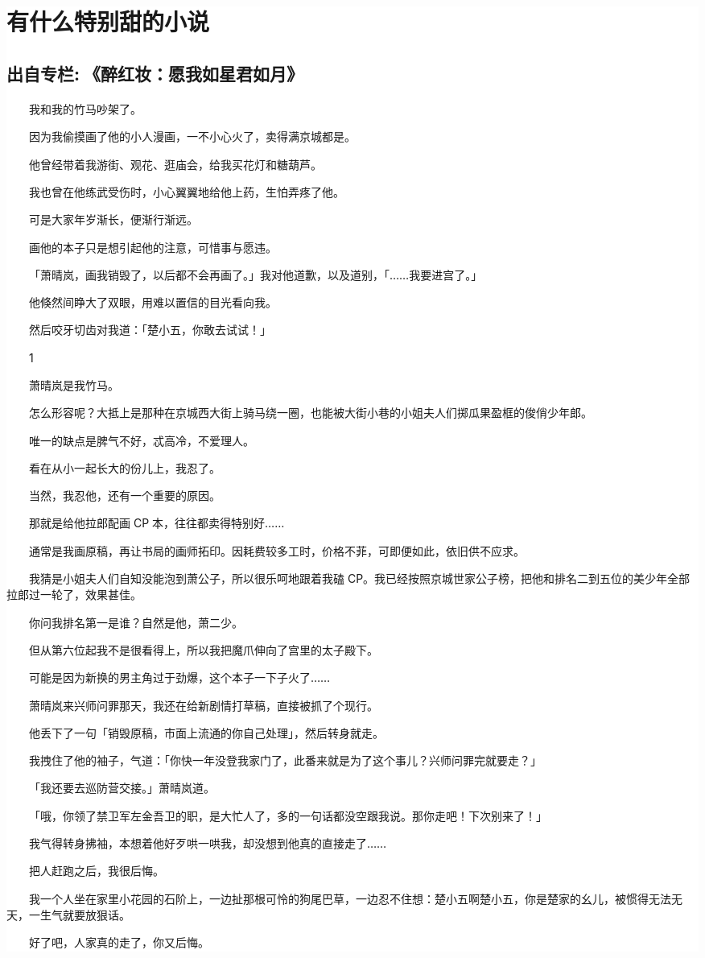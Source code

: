 # 有什么特别甜的小说  
## 出自专栏: 《醉红妆：愿我如星君如月》  
&emsp;&emsp;我和我的竹马吵架了。  
  
&emsp;&emsp;因为我偷摸画了他的小人漫画，一不小心火了，卖得满京城都是。  
  
&emsp;&emsp;他曾经带着我游街、观花、逛庙会，给我买花灯和糖葫芦。  
  
&emsp;&emsp;我也曾在他练武受伤时，小心翼翼地给他上药，生怕弄疼了他。  
  
&emsp;&emsp;可是大家年岁渐长，便渐行渐远。  
  
&emsp;&emsp;画他的本子只是想引起他的注意，可惜事与愿违。  
  
&emsp;&emsp;「萧晴岚，画我销毁了，以后都不会再画了。」我对他道歉，以及道别，「……我要进宫了。」  
  
&emsp;&emsp;他倏然间睁大了双眼，用难以置信的目光看向我。  
  
&emsp;&emsp;然后咬牙切齿对我道：「楚小五，你敢去试试！」  
  
&emsp;&emsp;1  
  
&emsp;&emsp;萧晴岚是我竹马。  
  
&emsp;&emsp;怎么形容呢？大抵上是那种在京城西大街上骑马绕一圈，也能被大街小巷的小姐夫人们掷瓜果盈框的俊俏少年郎。  
  
&emsp;&emsp;唯一的缺点是脾气不好，忒高冷，不爱理人。  
  
&emsp;&emsp;看在从小一起长大的份儿上，我忍了。  
  
&emsp;&emsp;当然，我忍他，还有一个重要的原因。  
  
&emsp;&emsp;那就是给他拉郎配画 CP 本，往往都卖得特别好……  
  
&emsp;&emsp;通常是我画原稿，再让书局的画师拓印。因耗费较多工时，价格不菲，可即便如此，依旧供不应求。  
  
&emsp;&emsp;我猜是小姐夫人们自知没能泡到萧公子，所以很乐呵地跟着我磕 CP。我已经按照京城世家公子榜，把他和排名二到五位的美少年全部拉郎过一轮了，效果甚佳。  
  
&emsp;&emsp;你问我排名第一是谁？自然是他，萧二少。  
  
&emsp;&emsp;但从第六位起我不是很看得上，所以我把魔爪伸向了宫里的太子殿下。  
  
&emsp;&emsp;可能是因为新换的男主角过于劲爆，这个本子一下子火了……  
  
&emsp;&emsp;萧晴岚来兴师问罪那天，我还在给新剧情打草稿，直接被抓了个现行。  
  
&emsp;&emsp;他丢下了一句「销毁原稿，市面上流通的你自己处理」，然后转身就走。  
  
&emsp;&emsp;我拽住了他的袖子，气道：「你快一年没登我家门了，此番来就是为了这个事儿？兴师问罪完就要走？」  
  
&emsp;&emsp;「我还要去巡防营交接。」萧晴岚道。  
  
&emsp;&emsp;「哦，你领了禁卫军左金吾卫的职，是大忙人了，多的一句话都没空跟我说。那你走吧！下次别来了！」  
  
&emsp;&emsp;我气得转身拂袖，本想着他好歹哄一哄我，却没想到他真的直接走了……  
  
&emsp;&emsp;把人赶跑之后，我很后悔。  
  
&emsp;&emsp;我一个人坐在家里小花园的石阶上，一边扯那根可怜的狗尾巴草，一边忍不住想：楚小五啊楚小五，你是楚家的幺儿，被惯得无法无天，一生气就要放狠话。  
  
&emsp;&emsp;好了吧，人家真的走了，你又后悔。  
  